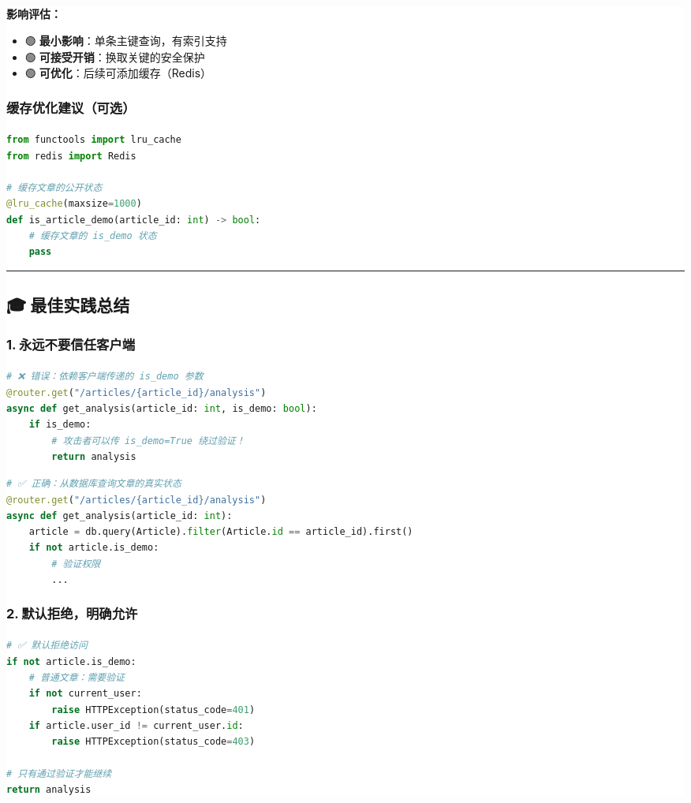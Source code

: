**影响评估：**
- 🟢 **最小影响**：单条主键查询，有索引支持
- 🟢 **可接受开销**：换取关键的安全保护
- 🟢 **可优化**：后续可添加缓存（Redis）

### 缓存优化建议（可选）

```python
from functools import lru_cache
from redis import Redis

# 缓存文章的公开状态
@lru_cache(maxsize=1000)
def is_article_demo(article_id: int) -> bool:
    # 缓存文章的 is_demo 状态
    pass
```

---

## 🎓 最佳实践总结

### 1. 永远不要信任客户端

```python
# ❌ 错误：依赖客户端传递的 is_demo 参数
@router.get("/articles/{article_id}/analysis")
async def get_analysis(article_id: int, is_demo: bool):
    if is_demo:
        # 攻击者可以传 is_demo=True 绕过验证！
        return analysis
```

```python
# ✅ 正确：从数据库查询文章的真实状态
@router.get("/articles/{article_id}/analysis")
async def get_analysis(article_id: int):
    article = db.query(Article).filter(Article.id == article_id).first()
    if not article.is_demo:
        # 验证权限
        ...
```

### 2. 默认拒绝，明确允许

```python
# ✅ 默认拒绝访问
if not article.is_demo:
    # 普通文章：需要验证
    if not current_user:
        raise HTTPException(status_code=401)
    if article.user_id != current_user.id:
        raise HTTPException(status_code=403)

# 只有通过验证才能继续
return analysis
```
